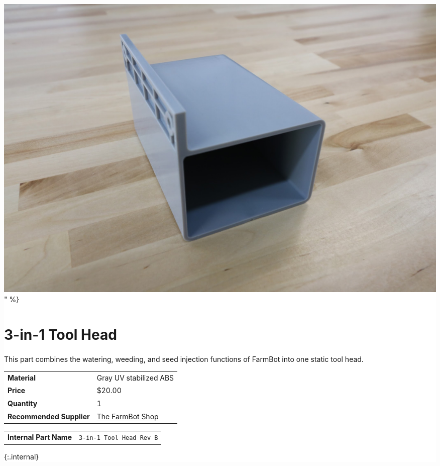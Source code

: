 ![Vacuum Cover2](_images/vacuum_cover2.jpg)
" %}

# 3-in-1 Tool Head
This part combines the watering, weeding, and seed injection functions of FarmBot into one static tool head.

|                              |                              |
|------------------------------|------------------------------|
|**Material**                  |Gray UV stabilized ABS
|**Price**                     |$20.00
|**Quantity**                  |1
|**Recommended Supplier**      |[The FarmBot Shop](http://shop.farm.bot)

|                              |                              |
|------------------------------|------------------------------|
|**Internal Part Name**        |`3-in-1 Tool Head Rev B`
{:.internal}
